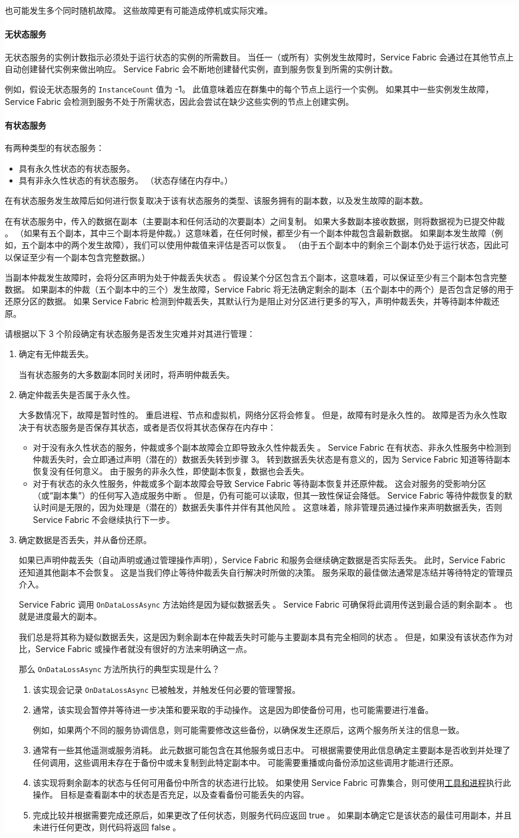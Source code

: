 也可能发生多个同时随机故障。 这些故障更有可能造成停机或实际灾难。


#### <a name="stateless-services"></a>无状态服务
无状态服务的实例计数指示必须处于运行状态的实例的所需数目。 当任一（或所有）实例发生故障时，Service Fabric 会通过在其他节点上自动创建替代实例来做出响应。 Service Fabric 会不断地创建替代实例，直到服务恢复到所需的实例计数。

例如，假设无状态服务的 `InstanceCount` 值为 -1。 此值意味着应在群集中的每个节点上运行一个实例。 如果其中一些实例发生故障，Service Fabric 会检测到服务不处于所需状态，因此会尝试在缺少这些实例的节点上创建实例。

#### <a name="stateful-services"></a>有状态服务
有两种类型的有状态服务：
- 具有永久性状态的有状态服务。
- 具有非永久性状态的有状态服务。 （状态存储在内存中。）

在有状态服务发生故障后如何进行恢复取决于该有状态服务的类型、该服务拥有的副本数，以及发生故障的副本数。

在有状态服务中，传入的数据在副本（主要副本和任何活动的次要副本）之间复制。 如果大多数副本接收数据，则将数据视为已提交仲裁  。 （如果有五个副本，其中三个副本将是仲裁。）这意味着，在任何时候，都至少有一个副本仲裁包含最新数据。 如果副本发生故障（例如，五个副本中的两个发生故障），我们可以使用仲裁值来评估是否可以恢复。 （由于五个副本中的剩余三个副本仍处于运行状态，因此可以保证至少有一个副本包含完整数据。）

当副本仲裁发生故障时，会将分区声明为处于仲裁丢失状态  。 假设某个分区包含五个副本，这意味着，可以保证至少有三个副本包含完整数据。 如果副本的仲裁（五个副本中的三个）发生故障，Service Fabric 将无法确定剩余的副本（五个副本中的两个）是否包含足够的用于还原分区的数据。 如果 Service Fabric 检测到仲裁丢失，其默认行为是阻止对分区进行更多的写入，声明仲裁丢失，并等待副本仲裁还原。

请根据以下 3 个阶段确定有状态服务是否发生灾难并对其进行管理：

1. 确定有无仲裁丢失。
   
   当有状态服务的大多数副本同时关闭时，将声明仲裁丢失。
2. 确定仲裁丢失是否属于永久性。
   
   大多数情况下，故障是暂时性的。 重启进程、节点和虚拟机，网络分区将会修复。 但是，故障有时是永久性的。 故障是否为永久性取决于有状态服务是否保存其状态，或者是否仅将其状态保存在内存中： 
   
   - 对于没有永久性状态的服务，仲裁或多个副本故障会立即导致永久性仲裁丢失  。 Service Fabric 在有状态、非永久性服务中检测到仲裁丢失时，会立即通过声明（潜在的）数据丢失转到步骤 3。 转到数据丢失状态是有意义的，因为 Service Fabric 知道等待副本恢复没有任何意义。 由于服务的非永久性，即使副本恢复，数据也会丢失。
   - 对于有状态的永久性服务，仲裁或多个副本故障会导致 Service Fabric 等待副本恢复并还原仲裁。 这会对服务的受影响分区（或“副本集”）的任何写入造成服务中断  。 但是，仍有可能可以读取，但其一致性保证会降低。 Service Fabric 等待仲裁恢复的默认时间是无限的，因为处理是（潜在的）数据丢失事件并伴有其他风险  。 这意味着，除非管理员通过操作来声明数据丢失，否则 Service Fabric 不会继续执行下一步。
3. 确定数据是否丢失，并从备份还原。

   如果已声明仲裁丢失（自动声明或通过管理操作声明），Service Fabric 和服务会继续确定数据是否实际丢失。 此时，Service Fabric 还知道其他副本不会恢复。 这是当我们停止等待仲裁丢失自行解决时所做的决策。 服务采取的最佳做法通常是冻结并等待特定的管理员介入。
   
   Service Fabric 调用 `OnDataLossAsync` 方法始终是因为疑似数据丢失  。 Service Fabric 可确保将此调用传送到最合适的剩余副本  。 也就是进度最大的副本。 
   
   我们总是将其称为疑似数据丢失，这是因为剩余副本在仲裁丢失时可能与主要副本具有完全相同的状态  。 但是，如果没有该状态作为对比，Service Fabric 或操作者就没有很好的方法来明确这一点。     
   
   那么 `OnDataLossAsync` 方法所执行的典型实现是什么？
   1. 该实现会记录 `OnDataLossAsync` 已被触发，并触发任何必要的管理警报。
   1. 通常，该实现会暂停并等待进一步决策和要采取的手动操作。 这是因为即使备份可用，也可能需要进行准备。 
   
      例如，如果两个不同的服务协调信息，则可能需要修改这些备份，以确保发生还原后，这两个服务所关注的信息一致。 
   1. 通常有一些其他遥测或服务消耗。 此元数据可能包含在其他服务或日志中。 可根据需要使用此信息确定主要副本是否收到并处理了任何调用，这些调用未存在于备份中或未复制到此特定副本中。 可能需要重播或向备份添加这些调用才能进行还原。  
   1. 该实现将剩余副本的状态与任何可用备份中所含的状态进行比较。 如果使用 Service Fabric 可靠集合，则可使用[工具和进程](service-fabric-reliable-services-backup-restore.md)执行此操作。 目标是查看副本中的状态是否充足，以及查看备份可能丢失的内容。
   1. 完成比较并根据需要完成还原后，如果更改了任何状态，则服务代码应返回 true  。 如果副本确定它是该状态的最佳可用副本，并且未进行任何更改，则代码将返回 false  。 
   